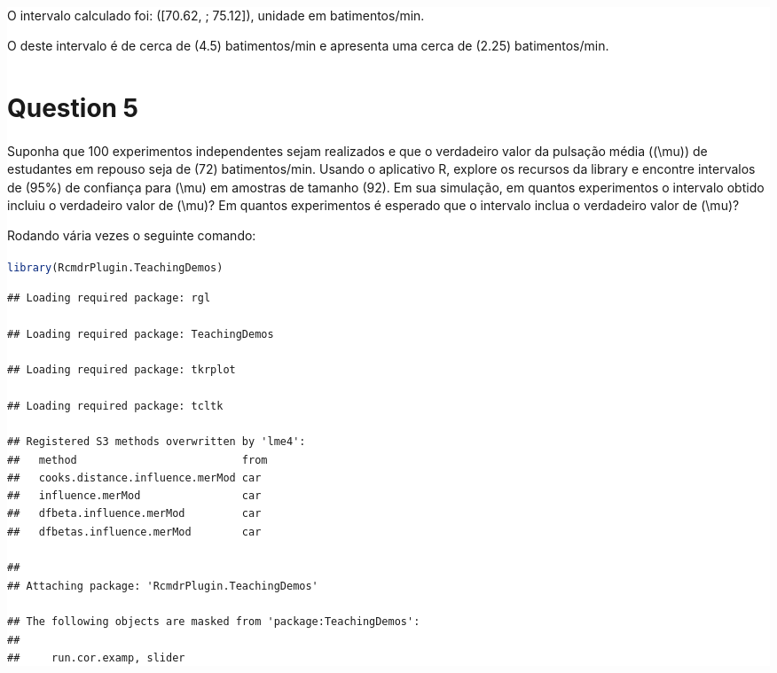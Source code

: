 O intervalo calculado foi: \([70.62, \; 75.12]\), unidade em
batimentos/min.

O  deste intervalo é de cerca de \(4.5\) batimentos/min e apresenta uma 
cerca de \(2.25\) batimentos/min.

# Question 5

Suponha que 100 experimentos independentes sejam realizados e que o
verdadeiro valor da pulsação média (\(\mu\)) de estudantes em repouso
seja de \(72\) batimentos/min. Usando o aplicativo R, explore os
recursos da library  e encontre intervalos de \(95\%\) de confiança para
\(\mu\) em amostras de tamanho \(92\). Em sua simulação, em quantos
experimentos o intervalo obtido incluiu o verdadeiro valor de \(\mu\)?
Em quantos experimentos é esperado que o intervalo inclua o verdadeiro
valor de \(\mu\)?

Rodando vária vezes o seguinte comando:

``` r
library(RcmdrPlugin.TeachingDemos)
```

    ## Loading required package: rgl

    ## Loading required package: TeachingDemos

    ## Loading required package: tkrplot

    ## Loading required package: tcltk

    ## Registered S3 methods overwritten by 'lme4':
    ##   method                          from
    ##   cooks.distance.influence.merMod car 
    ##   influence.merMod                car 
    ##   dfbeta.influence.merMod         car 
    ##   dfbetas.influence.merMod        car

    ## 
    ## Attaching package: 'RcmdrPlugin.TeachingDemos'

    ## The following objects are masked from 'package:TeachingDemos':
    ## 
    ##     run.cor.examp, slider
